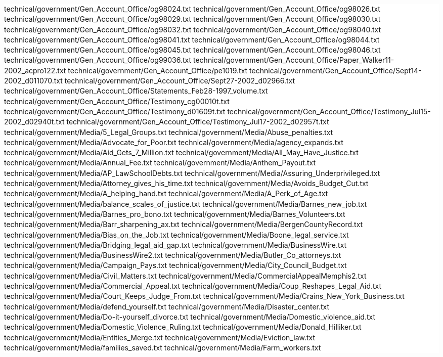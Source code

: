 technical/government/Gen_Account_Office/og98024.txt
technical/government/Gen_Account_Office/og98026.txt
technical/government/Gen_Account_Office/og98029.txt
technical/government/Gen_Account_Office/og98030.txt
technical/government/Gen_Account_Office/og98032.txt
technical/government/Gen_Account_Office/og98040.txt
technical/government/Gen_Account_Office/og98041.txt
technical/government/Gen_Account_Office/og98044.txt
technical/government/Gen_Account_Office/og98045.txt
technical/government/Gen_Account_Office/og98046.txt
technical/government/Gen_Account_Office/og99036.txt
technical/government/Gen_Account_Office/Paper_Walker11-2002_acpro122.txt
technical/government/Gen_Account_Office/pe1019.txt
technical/government/Gen_Account_Office/Sept14-2002_d011070.txt
technical/government/Gen_Account_Office/Sept27-2002_d02966.txt
technical/government/Gen_Account_Office/Statements_Feb28-1997_volume.txt
technical/government/Gen_Account_Office/Testimony_cg00010t.txt
technical/government/Gen_Account_Office/Testimony_d01609t.txt
technical/government/Gen_Account_Office/Testimony_Jul15-2002_d02940t.txt
technical/government/Gen_Account_Office/Testimony_Jul17-2002_d02957t.txt
technical/government/Media/5_Legal_Groups.txt
technical/government/Media/Abuse_penalties.txt
technical/government/Media/Advocate_for_Poor.txt
technical/government/Media/agency_expands.txt
technical/government/Media/Aid_Gets_7_Million.txt
technical/government/Media/All_May_Have_Justice.txt
technical/government/Media/Annual_Fee.txt
technical/government/Media/Anthem_Payout.txt
technical/government/Media/AP_LawSchoolDebts.txt
technical/government/Media/Assuring_Underprivileged.txt
technical/government/Media/Attorney_gives_his_time.txt
technical/government/Media/Avoids_Budget_Cut.txt
technical/government/Media/A_helping_hand.txt
technical/government/Media/A_Perk_of_Age.txt
technical/government/Media/balance_scales_of_justice.txt
technical/government/Media/Barnes_new_job.txt
technical/government/Media/Barnes_pro_bono.txt
technical/government/Media/Barnes_Volunteers.txt
technical/government/Media/Barr_sharpening_ax.txt
technical/government/Media/BergenCountyRecord.txt
technical/government/Media/Bias_on_the_Job.txt
technical/government/Media/Boone_legal_service.txt
technical/government/Media/Bridging_legal_aid_gap.txt
technical/government/Media/BusinessWire.txt
technical/government/Media/BusinessWire2.txt
technical/government/Media/Butler_Co_attorneys.txt
technical/government/Media/Campaign_Pays.txt
technical/government/Media/City_Council_Budget.txt
technical/government/Media/Civil_Matters.txt
technical/government/Media/CommercialAppealMemphis2.txt
technical/government/Media/Commercial_Appeal.txt
technical/government/Media/Coup_Reshapes_Legal_Aid.txt
technical/government/Media/Court_Keeps_Judge_From.txt
technical/government/Media/Crains_New_York_Business.txt
technical/government/Media/defend_yourself.txt
technical/government/Media/Disaster_center.txt
technical/government/Media/Do-it-yourself_divorce.txt
technical/government/Media/Domestic_violence_aid.txt
technical/government/Media/Domestic_Violence_Ruling.txt
technical/government/Media/Donald_Hilliker.txt
technical/government/Media/Entities_Merge.txt
technical/government/Media/Eviction_law.txt
technical/government/Media/families_saved.txt
technical/government/Media/Farm_workers.txt